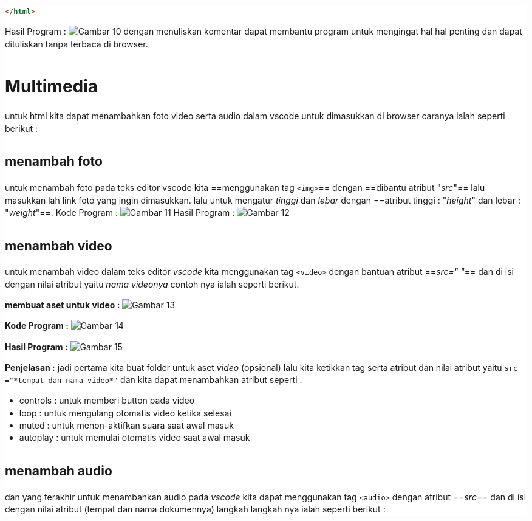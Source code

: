 ```html
</html>
```

Hasil Program :
![Gambar 10](Aset/IMG5/IMG5_(3).jpg)
dengan menuliskan komentar dapat membantu program untuk mengingat hal hal penting dan dapat dituliskan tanpa terbaca di browser.


# Multimedia
untuk html kita dapat menambahkan foto video serta audio dalam vscode untuk dimasukkan di browser caranya ialah seperti berikut :
## menambah foto
untuk menambah foto pada teks editor vscode kita ==menggunakan tag `<img>`== dengan ==dibantu atribut "*src*"== lalu masukkan lah link foto yang ingin dimasukkan. lalu untuk mengatur *tinggi* dan *lebar* dengan ==atribut tinggi : "*height*" dan lebar : "*weight*"==.
Kode Program :
![Gambar 11](Aset/IMG5/IMG5_(4).jpg)
Hasil Program :
![Gambar 12](Aset/IMG5/IMG5_(5).jpg)

## menambah video
untuk menambah video dalam teks editor *vscode* kita menggunakan tag `<video>` dengan bantuan atribut ==*src=" "*== dan di isi dengan nilai atribut yaitu *nama videonya* contoh nya ialah seperti berikut.

**membuat aset untuk video :**
![Gambar 13](Aset/IMG5/IMG5_(6).jpg)

**Kode Program :**
![Gambar 14](Aset/IMG5/IMG5_(7).jpg)

**Hasil Program :** 
![Gambar 15](Aset/IMG5/IMG5_(8).jpg)

**Penjelasan :**
jadi pertama kita buat folder untuk aset *video* (opsional) lalu kita ketikkan tag serta atribut dan nilai atribut yaitu `src="*tempat dan nama video*"` dan kita dapat menambahkan atribut seperti :
- controls : untuk memberi button pada video
- loop : untuk mengulang otomatis video ketika selesai 
- muted : untuk menon-aktifkan suara saat awal masuk
- autoplay : untuk memulai otomatis video saat awal masuk

## menambah audio
dan yang terakhir untuk menambahkan audio pada *vscode* kita dapat menggunakan tag `<audio>` dengan atribut ==*src*== dan di isi dengan nilai atribut (tempat dan nama dokumennya) langkah langkah nya ialah seperti berikut :
